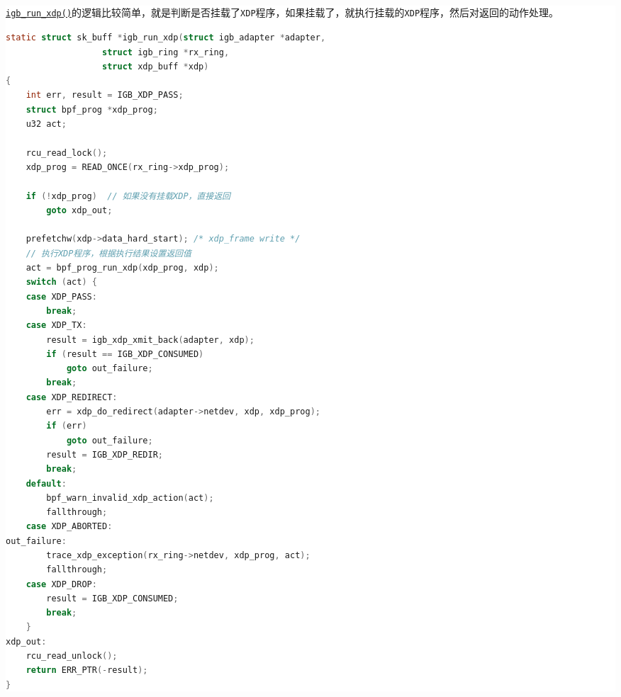 

[`igb_run_xdp()`](https://elixir.bootlin.com/linux/v5.10.244/source/drivers/net/ethernet/intel/igb/igb_main.c#L8444)的逻辑比较简单，就是判断是否挂载了`XDP`程序，如果挂载了，就执行挂载的`XDP`程序，然后对返回的动作处理。

```C
static struct sk_buff *igb_run_xdp(struct igb_adapter *adapter,
				   struct igb_ring *rx_ring,
				   struct xdp_buff *xdp)
{
	int err, result = IGB_XDP_PASS;
	struct bpf_prog *xdp_prog;
	u32 act;

	rcu_read_lock();
	xdp_prog = READ_ONCE(rx_ring->xdp_prog);

	if (!xdp_prog)	// 如果没有挂载XDP，直接返回
		goto xdp_out;

	prefetchw(xdp->data_hard_start); /* xdp_frame write */
	// 执行XDP程序，根据执行结果设置返回值
	act = bpf_prog_run_xdp(xdp_prog, xdp);
	switch (act) {
	case XDP_PASS:
		break;
	case XDP_TX:
		result = igb_xdp_xmit_back(adapter, xdp);
		if (result == IGB_XDP_CONSUMED)
			goto out_failure;
		break;
	case XDP_REDIRECT:
		err = xdp_do_redirect(adapter->netdev, xdp, xdp_prog);
		if (err)
			goto out_failure;
		result = IGB_XDP_REDIR;
		break;
	default:
		bpf_warn_invalid_xdp_action(act);
		fallthrough;
	case XDP_ABORTED:
out_failure:
		trace_xdp_exception(rx_ring->netdev, xdp_prog, act);
		fallthrough;
	case XDP_DROP:
		result = IGB_XDP_CONSUMED;
		break;
	}
xdp_out:
	rcu_read_unlock();
	return ERR_PTR(-result);
}
```
